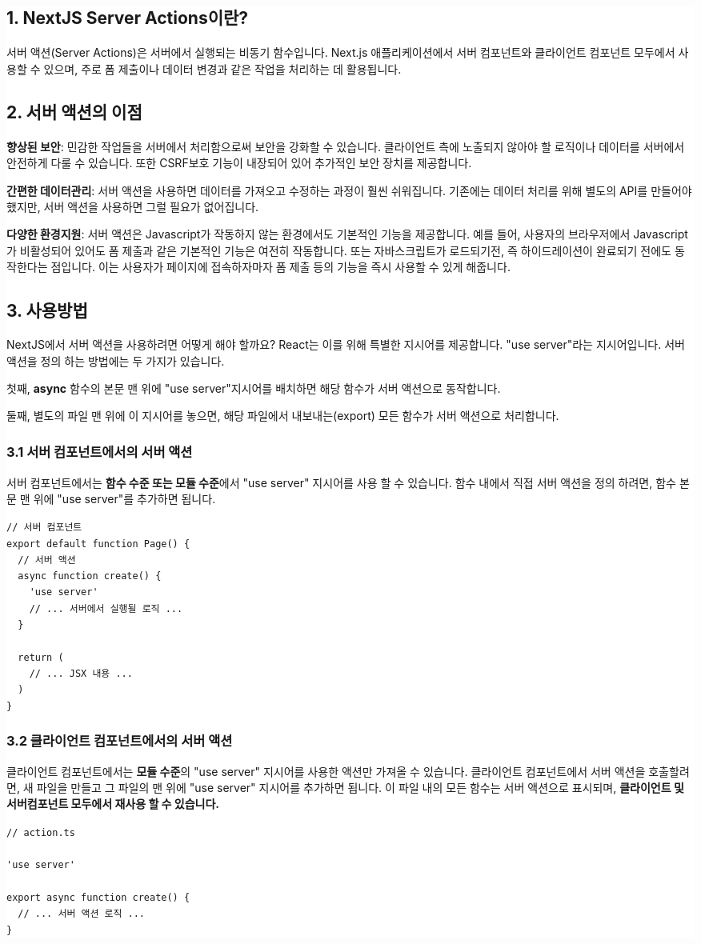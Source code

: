 ## 1. NextJS Server Actions이란?

서버 액션(Server Actions)은 서버에서 실행되는 비동기 함수입니다. Next.js 애플리케이션에서 서버 컴포넌트와 클라이언트 컴포넌트 모두에서 사용할 수 있으며, 주로 폼 제출이나 데이터 변경과 같은 작업을 처리하는 데 활용됩니다.

## 2. 서버 액션의 이점
**향상된 보안**: 민감한 작업들을 서버에서 처리함으로써 보안을 강화할 수 있습니다. 클라이언트 측에 노출되지 않아야 할 로직이나 데이터를 서버에서 안전하게 다룰 수 있습니다. 또한 CSRF보호 기능이 내장되어 있어 추가적인 보안 장치를 제공합니다.

**간편한 데이터관리**: 서버 액션을 사용하면 데이터를 가져오고 수정하는 과정이 훨씬 쉬워집니다. 기존에는 데이터 처리를 위해 별도의 API를 만들어야 했지만, 서버 액션을 사용하면 그럴 필요가 없어집니다.

**다양한 환경지원**: 서버 액션은 Javascript가 작동하지 않는 환경에서도 기본적인 기능을 제공합니다. 예를 들어, 사용자의 브라우저에서 Javascript가 비활성되어 있어도 폼 제출과 같은 기본적인 기능은 여전히 작동합니다. 또는 자바스크립트가 로드되기전, 즉 
하이드레이션이 완료되기 전에도 동작한다는 점입니다. 이는 사용자가 페이지에 접속하자마자 폼 제출 등의 기능을 즉시 사용할 수 있게 해줍니다.


## 3. 사용방법
NextJS에서 서버 액션을 사용하려면 어떻게 해야 할까요? React는 이를 위해 특별한 지시어를 제공합니다. "use server"라는 지시어입니다.
서버 액션을 정의 하는 방법에는 두 가지가 있습니다.

첫째, **async** 함수의 본문 맨 위에 "use server"지시어를 배치하면 해당 함수가 서버 액션으로 동작합니다.

둘째, 별도의 파일 맨 위에 이 지시어를 놓으면, 해당 파일에서 내보내는(export) 모든 함수가 서버 액션으로 처리합니다.


### 3.1 서버 컴포넌트에서의 서버 액션

서버 컴포넌트에서는 **함수 수준 또는 모듈 수준**에서 "use server" 지시어를 사용 할 수 있습니다. 함수 내에서 직접 서버 액션을 정의 하려면, 함수 본문 맨 위에 "use server"를 추가하면 됩니다.

```tsx
// 서버 컴포넌트
export default function Page() {
  // 서버 액션
  async function create() {
    'use server'
    // ... 서버에서 실행될 로직 ...
  }
  
  return (
    // ... JSX 내용 ...
  )
}
```

### 3.2 클라이언트 컴포넌트에서의 서버 액션

클라이언트 컴포넌트에서는 **모듈 수준**의 "use server" 지시어를 사용한 액션만 가져올 수 있습니다. 클라이언트 컴포넌트에서 서버 액션을 호출할려면, 새 파일을 만들고 그 파일의 맨 위에 "use server" 지시어를 추가하면 됩니다. 이 파일 내의 모든 함수는 
서버 액션으로 표시되며, **클라이언트 및 서버컴포넌트 모두에서 재사용 할 수 있습니다.**


```tsx
// action.ts

'use server'

export async function create() {
  // ... 서버 액션 로직 ...
}
```
